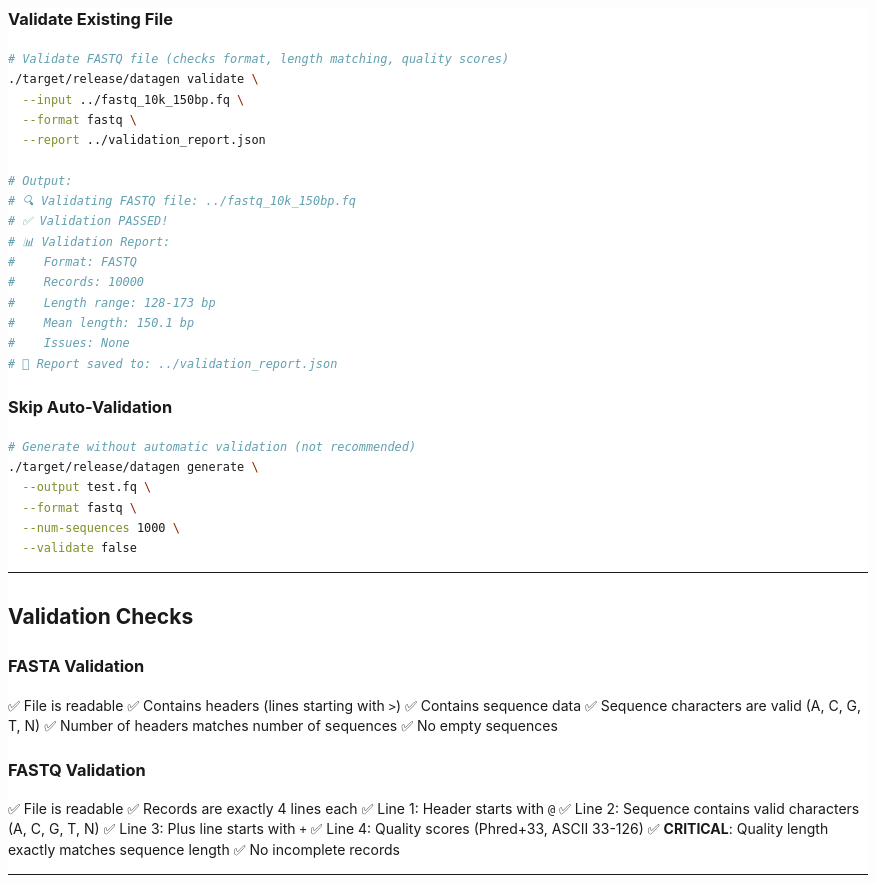 ### Validate Existing File

```bash
# Validate FASTQ file (checks format, length matching, quality scores)
./target/release/datagen validate \
  --input ../fastq_10k_150bp.fq \
  --format fastq \
  --report ../validation_report.json

# Output:
# 🔍 Validating FASTQ file: ../fastq_10k_150bp.fq
# ✅ Validation PASSED!
# 📊 Validation Report:
#    Format: FASTQ
#    Records: 10000
#    Length range: 128-173 bp
#    Mean length: 150.1 bp
#    Issues: None
# 📄 Report saved to: ../validation_report.json
```

### Skip Auto-Validation

```bash
# Generate without automatic validation (not recommended)
./target/release/datagen generate \
  --output test.fq \
  --format fastq \
  --num-sequences 1000 \
  --validate false
```

---

## Validation Checks

### FASTA Validation

✅ File is readable
✅ Contains headers (lines starting with `>`)
✅ Contains sequence data
✅ Sequence characters are valid (A, C, G, T, N)
✅ Number of headers matches number of sequences
✅ No empty sequences

### FASTQ Validation

✅ File is readable
✅ Records are exactly 4 lines each
✅ Line 1: Header starts with `@`
✅ Line 2: Sequence contains valid characters (A, C, G, T, N)
✅ Line 3: Plus line starts with `+`
✅ Line 4: Quality scores (Phred+33, ASCII 33-126)
✅ **CRITICAL**: Quality length exactly matches sequence length
✅ No incomplete records

---